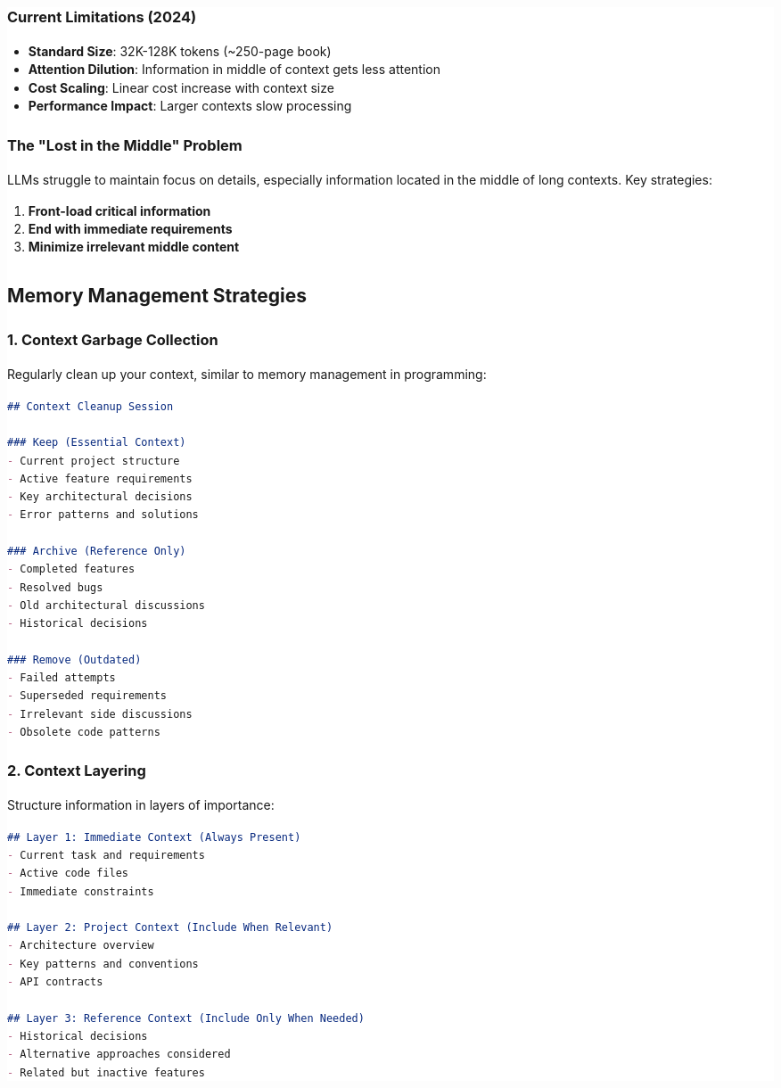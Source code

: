 ### Current Limitations (2024)

- **Standard Size**: 32K-128K tokens (~250-page book)
- **Attention Dilution**: Information in middle of context gets less attention
- **Cost Scaling**: Linear cost increase with context size
- **Performance Impact**: Larger contexts slow processing

### The "Lost in the Middle" Problem

LLMs struggle to maintain focus on details, especially information located in the middle of long contexts. Key strategies:

1. **Front-load critical information**
2. **End with immediate requirements** 
3. **Minimize irrelevant middle content**

## Memory Management Strategies

### 1. Context Garbage Collection

Regularly clean up your context, similar to memory management in programming:

```markdown
## Context Cleanup Session

### Keep (Essential Context)
- Current project structure
- Active feature requirements
- Key architectural decisions
- Error patterns and solutions

### Archive (Reference Only)
- Completed features
- Resolved bugs
- Old architectural discussions
- Historical decisions

### Remove (Outdated)
- Failed attempts
- Superseded requirements
- Irrelevant side discussions
- Obsolete code patterns
```

### 2. Context Layering

Structure information in layers of importance:

```markdown
## Layer 1: Immediate Context (Always Present)
- Current task and requirements
- Active code files
- Immediate constraints

## Layer 2: Project Context (Include When Relevant)
- Architecture overview
- Key patterns and conventions
- API contracts

## Layer 3: Reference Context (Include Only When Needed)
- Historical decisions
- Alternative approaches considered
- Related but inactive features
```
